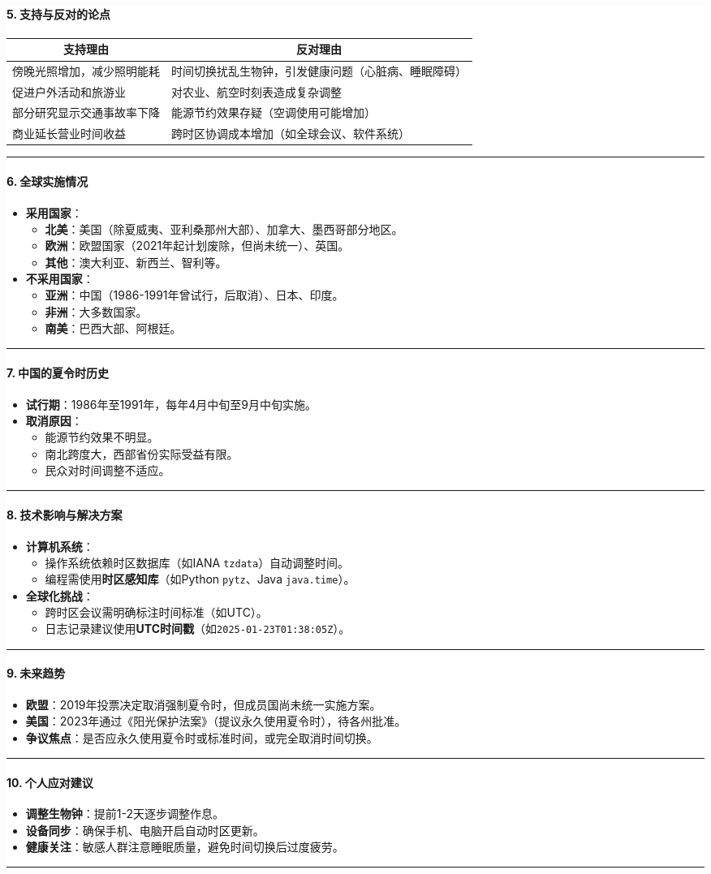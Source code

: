 
#### **5. 支持与反对的论点**
| **支持理由**                | **反对理由**                  |
|------------------------------|-------------------------------|
| 傍晚光照增加，减少照明能耗   | 时间切换扰乱生物钟，引发健康问题（心脏病、睡眠障碍） |
| 促进户外活动和旅游业         | 对农业、航空时刻表造成复杂调整 |
| 部分研究显示交通事故率下降   | 能源节约效果存疑（空调使用可能增加） |
| 商业延长营业时间收益         | 跨时区协调成本增加（如全球会议、软件系统） |

---

#### **6. 全球实施情况**
- **采用国家**：
  - **北美**：美国（除夏威夷、亚利桑那州大部）、加拿大、墨西哥部分地区。
  - **欧洲**：欧盟国家（2021年起计划废除，但尚未统一）、英国。
  - **其他**：澳大利亚、新西兰、智利等。
- **不采用国家**：
  - **亚洲**：中国（1986-1991年曾试行，后取消）、日本、印度。
  - **非洲**：大多数国家。
  - **南美**：巴西大部、阿根廷。

---

#### **7. 中国的夏令时历史**
- **试行期**：1986年至1991年，每年4月中旬至9月中旬实施。
- **取消原因**：
  - 能源节约效果不明显。
  - 南北跨度大，西部省份实际受益有限。
  - 民众对时间调整不适应。

---

#### **8. 技术影响与解决方案**
- **计算机系统**：
  - 操作系统依赖时区数据库（如IANA `tzdata`）自动调整时间。
  - 编程需使用**时区感知库**（如Python `pytz`、Java `java.time`）。
- **全球化挑战**：
  - 跨时区会议需明确标注时间标准（如UTC）。
  - 日志记录建议使用**UTC时间戳**（如`2025-01-23T01:38:05Z`）。

---

#### **9. 未来趋势**
- **欧盟**：2019年投票决定取消强制夏令时，但成员国尚未统一实施方案。
- **美国**：2023年通过《阳光保护法案》（提议永久使用夏令时），待各州批准。
- **争议焦点**：是否应永久使用夏令时或标准时间，或完全取消时间切换。

---

#### **10. 个人应对建议**
- **调整生物钟**：提前1-2天逐步调整作息。
- **设备同步**：确保手机、电脑开启自动时区更新。
- **健康关注**：敏感人群注意睡眠质量，避免时间切换后过度疲劳。

---